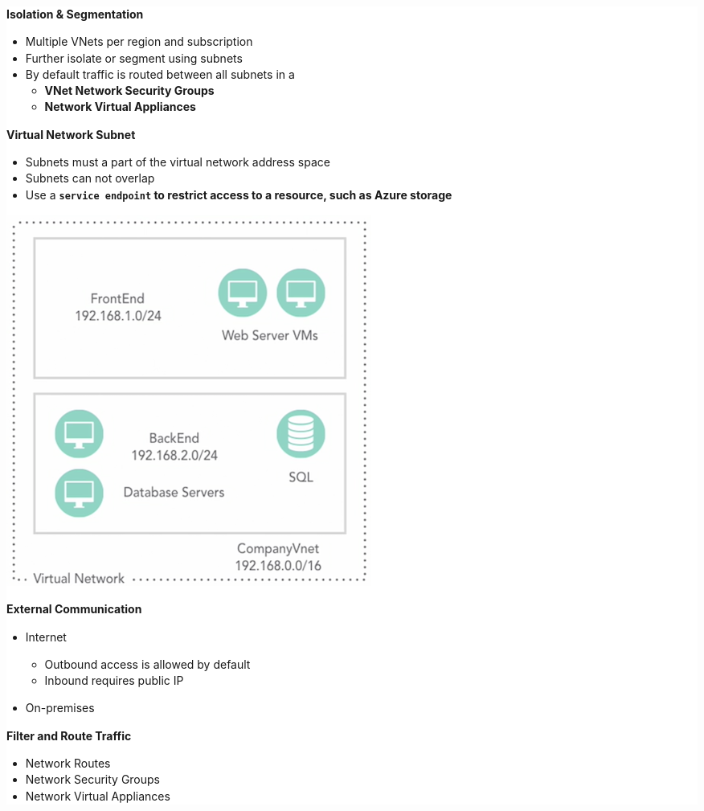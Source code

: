 
**Isolation & Segmentation** 

* Multiple VNets per region and subscription 
* Further isolate or segment using subnets 
* By default traffic is routed between all subnets in a 
	* **VNet Network Security Groups** 
	* **Network Virtual Appliances** 


**Virtual Network Subnet**

* Subnets must a part of the virtual network address space 
* Subnets can not overlap 
* Use a **`service endpoint` to restrict access to a resource, such as Azure storage** 

![Alt Image Text](images/9_3.png "Body image")


**External Communication**

* Internet 
	* Outbound access is allowed by default 
	* Inbound requires public IP 

* On-premises 


**Filter and Route Traffic**

* Network Routes 
* Network Security Groups 
* Network Virtual Appliances 
